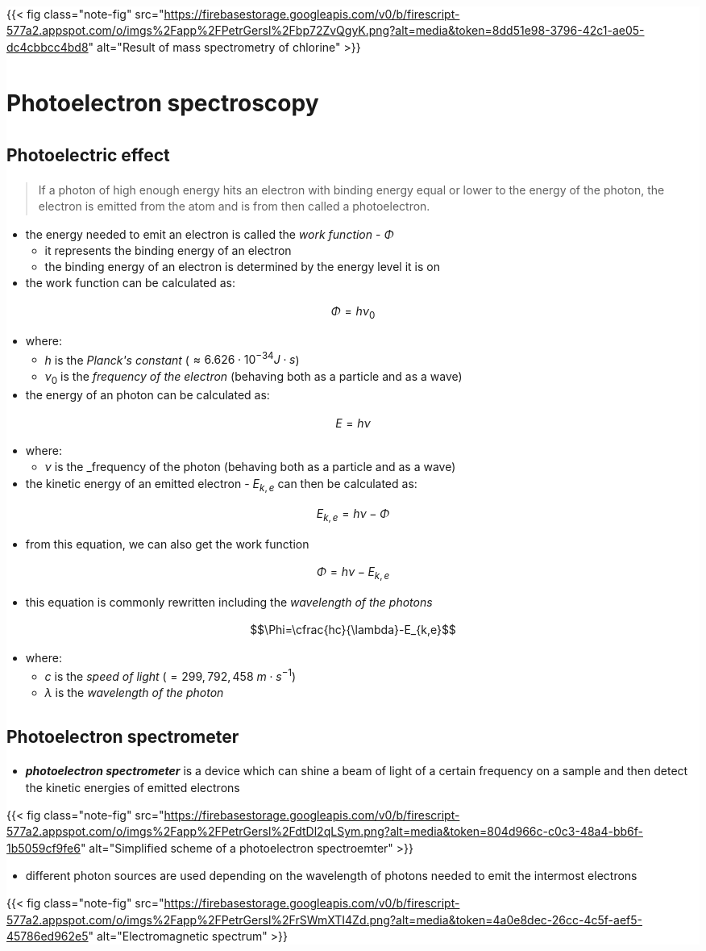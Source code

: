 {{< fig class="note-fig" src="https://firebasestorage.googleapis.com/v0/b/firescript-577a2.appspot.com/o/imgs%2Fapp%2FPetrGersl%2Fbp72ZvQgyK.png?alt=media&token=8dd51e98-3796-42c1-ae05-dc4cbbcc4bd8" alt="Result of mass spectrometry of chlorine" >}}

# Photoelectron spectroscopy
## Photoelectric effect
> If a photon of high enough energy hits an electron with binding energy equal or lower to the energy of the photon, the electron is emitted from the atom and is from then called a photoelectron.
- the energy needed to emit an electron is called the _work function_ - $\Phi$
    - it represents the binding energy of an electron
    - the binding energy of an electron is determined by the energy level it is on
- the work function can be calculated as:

$$\Phi=h\nu_0$$

- where:
    - $h$ is the _Planck's constant_ ($\approx{6.626\cdot{10^{-34}}J\cdot{s}}$)
    - $\nu_0$ is the _frequency of the electron_ (behaving both as a particle and as a wave)
- the energy of an photon can be calculated as:

$$E=h\nu$$

- where:
    - $\nu$ is the _frequency of the photon (behaving both as a particle and as a wave)
- the kinetic energy of an emitted electron - $E_{k,e}$ can then be calculated as:

$$E_{k,e}=h\nu-\Phi$$

- from this equation, we can also get the work function

$$\Phi=h\nu-E_{k,e}$$

- this equation is commonly rewritten including the _wavelength of the photons_

$$\Phi=\cfrac{hc}{\lambda}-E_{k,e}$$

- where:
    - $c$ is the _speed of light_ ($=299,792,458\ m\cdot{s^{-1}}$)
    - $\lambda$ is the _wavelength of the photon_
## Photoelectron spectrometer
- **_photoelectron spectrometer_** is a device which can shine a beam of light of a certain frequency on a sample and then detect the kinetic energies of emitted electrons

{{< fig class="note-fig" src="https://firebasestorage.googleapis.com/v0/b/firescript-577a2.appspot.com/o/imgs%2Fapp%2FPetrGersl%2FdtDl2qLSym.png?alt=media&token=804d966c-c0c3-48a4-bb6f-1b5059cf9fe6" alt="Simplified scheme of a photoelectron spectroemter" >}}

- different photon sources are used depending on the wavelength of photons needed to emit the intermost electrons

{{< fig class="note-fig" src="https://firebasestorage.googleapis.com/v0/b/firescript-577a2.appspot.com/o/imgs%2Fapp%2FPetrGersl%2FrSWmXTI4Zd.png?alt=media&token=4a0e8dec-26cc-4c5f-aef5-45786ed962e5" alt="Electromagnetic spectrum" >}}
